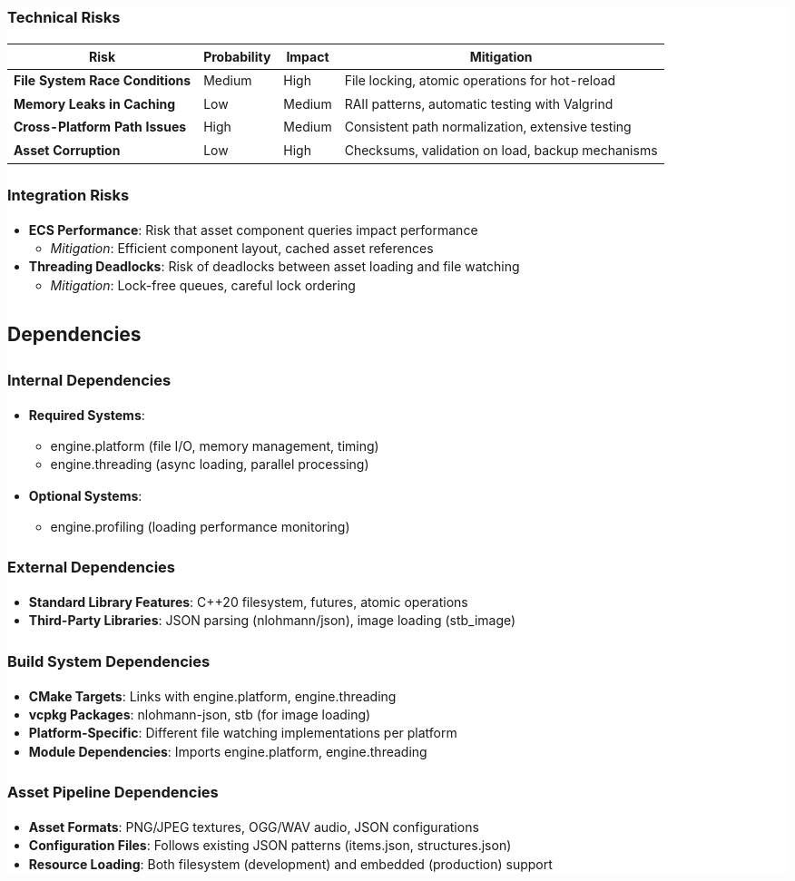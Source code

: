 ### Technical Risks

| Risk                            | Probability | Impact | Mitigation                                       |
|---------------------------------|-------------|--------|--------------------------------------------------|
| **File System Race Conditions** | Medium      | High   | File locking, atomic operations for hot-reload   |
| **Memory Leaks in Caching**     | Low         | Medium | RAII patterns, automatic testing with Valgrind   |
| **Cross-Platform Path Issues**  | High        | Medium | Consistent path normalization, extensive testing |
| **Asset Corruption**            | Low         | High   | Checksums, validation on load, backup mechanisms |

### Integration Risks

- **ECS Performance**: Risk that asset component queries impact performance
    - *Mitigation*: Efficient component layout, cached asset references
- **Threading Deadlocks**: Risk of deadlocks between asset loading and file watching
    - *Mitigation*: Lock-free queues, careful lock ordering

## Dependencies

### Internal Dependencies

- **Required Systems**:
    - engine.platform (file I/O, memory management, timing)
    - engine.threading (async loading, parallel processing)

- **Optional Systems**:
    - engine.profiling (loading performance monitoring)

### External Dependencies

- **Standard Library Features**: C++20 filesystem, futures, atomic operations
- **Third-Party Libraries**: JSON parsing (nlohmann/json), image loading (stb_image)

### Build System Dependencies

- **CMake Targets**: Links with engine.platform, engine.threading
- **vcpkg Packages**: nlohmann-json, stb (for image loading)
- **Platform-Specific**: Different file watching implementations per platform
- **Module Dependencies**: Imports engine.platform, engine.threading

### Asset Pipeline Dependencies

- **Asset Formats**: PNG/JPEG textures, OGG/WAV audio, JSON configurations
- **Configuration Files**: Follows existing JSON patterns (items.json, structures.json)
- **Resource Loading**: Both filesystem (development) and embedded (production) support
